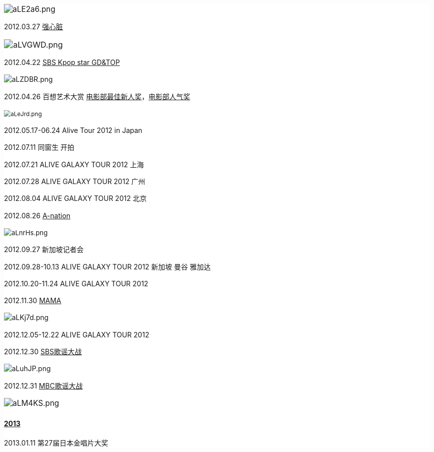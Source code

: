 <img src="https://s1.ax1x.com/2020/08/11/aLE2a6.png" alt="aLE2a6.png" style="zoom:110%;" /> 

2012.03.27  [强心脏](https://www.bilibili.com/video/BV1AW411h7vA?p=8)

<img src="https://s1.ax1x.com/2020/08/11/aLVGWD.png" alt="aLVGWD.png" style="zoom:115%;" /> 

2012.04.22 [SBS Kpop star  GD&TOP](https://www.bilibili.com/video/BV1wp411d7Za?from=search&seid=16499475398138399538)

![aLZDBR.png](https://s1.ax1x.com/2020/08/11/aLZDBR.png) 

2012.04.26 百想艺术大赏 [电影部最佳新人奖](https://www.bilibili.com/video/BV1d4411275V?p=3)，[电影部人气奖](https://www.bilibili.com/video/BV1d4411275V?p=4)

<img src="https://s1.ax1x.com/2020/08/11/aLeJrd.png" alt="aLeJrd.png" style="zoom:84%;" /> 

2012.05.17-06.24  Alive Tour 2012 in Japan

2012.07.11 同窗生 开拍

2012.07.21 ALIVE GALAXY TOUR 2012 上海

2012.07.28 ALIVE GALAXY TOUR 2012 广州

2012.08.04 ALIVE GALAXY TOUR 2012 北京

2012.08.26  [A-nation](https://www.bilibili.com/video/BV1VW411Y7R1?from=search&seid=6841816708491336675)

<img src="https://s1.ax1x.com/2020/08/11/aLnrHs.png" alt="aLnrHs.png" style="zoom:95%;" /> 

2012.09.27  新加坡记者会



2012.09.28-10.13   ALIVE GALAXY TOUR 2012 新加坡 曼谷 雅加达

2012.10.20-11.24  ALIVE GALAXY TOUR 2012

2012.11.30  [MAMA](https://www.bilibili.com/video/BV1EW411v7R6?p=28)

![aLKj7d.png](https://s1.ax1x.com/2020/08/11/aLKj7d.png) 

2012.12.05-12.22 ALIVE GALAXY TOUR 2012

2012.12.30 [SBS歌谣大战](https://www.bilibili.com/video/BV1EW411v7R6?p=31)

![aLuhJP.png](https://s1.ax1x.com/2020/08/11/aLuhJP.png) 

2012.12.31 [MBC歌谣大战](https://www.bilibili.com/video/BV1EW411v7R6?p=29)

<img src="https://s1.ax1x.com/2020/08/11/aLM4KS.png" alt="aLM4KS.png" style="zoom:110%;" /> 



#### <a href="2013">2013</a>

2013.01.11 第27届日本金唱片大奖
